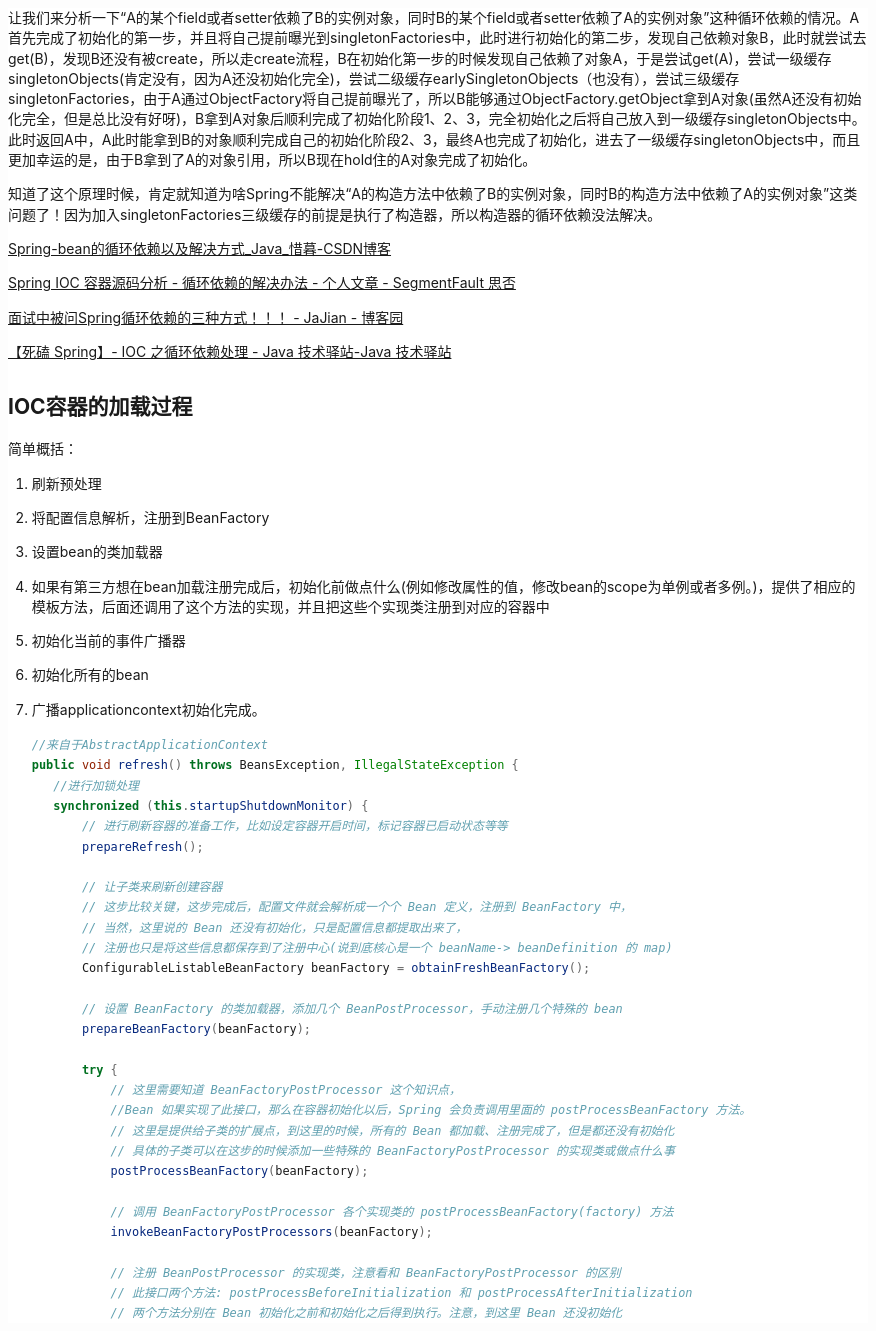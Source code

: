 让我们来分析一下“A的某个field或者setter依赖了B的实例对象，同时B的某个field或者setter依赖了A的实例对象”这种循环依赖的情况。A首先完成了初始化的第一步，并且将自己提前曝光到singletonFactories中，此时进行初始化的第二步，发现自己依赖对象B，此时就尝试去get(B)，发现B还没有被create，所以走create流程，B在初始化第一步的时候发现自己依赖了对象A，于是尝试get(A)，尝试一级缓存singletonObjects(肯定没有，因为A还没初始化完全)，尝试二级缓存earlySingletonObjects（也没有），尝试三级缓存singletonFactories，由于A通过ObjectFactory将自己提前曝光了，所以B能够通过ObjectFactory.getObject拿到A对象(虽然A还没有初始化完全，但是总比没有好呀)，B拿到A对象后顺利完成了初始化阶段1、2、3，完全初始化之后将自己放入到一级缓存singletonObjects中。此时返回A中，A此时能拿到B的对象顺利完成自己的初始化阶段2、3，最终A也完成了初始化，进去了一级缓存singletonObjects中，而且更加幸运的是，由于B拿到了A的对象引用，所以B现在hold住的A对象完成了初始化。

知道了这个原理时候，肯定就知道为啥Spring不能解决“A的构造方法中依赖了B的实例对象，同时B的构造方法中依赖了A的实例对象”这类问题了！因为加入singletonFactories三级缓存的前提是执行了构造器，所以构造器的循环依赖没法解决。

[Spring\-bean的循环依赖以及解决方式\_Java\_惜暮\-CSDN博客](https://blog.csdn.net/u010853261/article/details/77940767)

[Spring IOC 容器源码分析 \- 循环依赖的解决办法 \- 个人文章 \- SegmentFault 思否](https://segmentfault.com/a/1190000015221968)

[面试中被问Spring循环依赖的三种方式！！！ \- JaJian \- 博客园](https://www.cnblogs.com/jajian/p/10241932.html)

[【死磕 Spring】\- IOC 之循环依赖处理 \- Java 技术驿站\-Java 技术驿站](http://cmsblogs.com/?p=2887)

## IOC容器的加载过程

简单概括：

1. 刷新预处理

2. 将配置信息解析，注册到BeanFactory

3. 设置bean的类加载器

4. 如果有第三方想在bean加载注册完成后，初始化前做点什么(例如修改属性的值，修改bean的scope为单例或者多例。)，提供了相应的模板方法，后面还调用了这个方法的实现，并且把这些个实现类注册到对应的容器中

5. 初始化当前的事件广播器

6. 初始化所有的bean

7. 广播applicationcontext初始化完成。

   ```java
   //来自于AbstractApplicationContext
   public void refresh() throws BeansException, IllegalStateException {
      //进行加锁处理
      synchronized (this.startupShutdownMonitor) {
          // 进行刷新容器的准备工作，比如设定容器开启时间，标记容器已启动状态等等
          prepareRefresh();
   
          // 让子类来刷新创建容器
          // 这步比较关键，这步完成后，配置文件就会解析成一个个 Bean 定义，注册到 BeanFactory 中，
          // 当然，这里说的 Bean 还没有初始化，只是配置信息都提取出来了，
          // 注册也只是将这些信息都保存到了注册中心(说到底核心是一个 beanName-> beanDefinition 的 map)
          ConfigurableListableBeanFactory beanFactory = obtainFreshBeanFactory();
   
          // 设置 BeanFactory 的类加载器，添加几个 BeanPostProcessor，手动注册几个特殊的 bean
          prepareBeanFactory(beanFactory);
   
          try {
              // 这里需要知道 BeanFactoryPostProcessor 这个知识点，
              //Bean 如果实现了此接口，那么在容器初始化以后，Spring 会负责调用里面的 postProcessBeanFactory 方法。
              // 这里是提供给子类的扩展点，到这里的时候，所有的 Bean 都加载、注册完成了，但是都还没有初始化
              // 具体的子类可以在这步的时候添加一些特殊的 BeanFactoryPostProcessor 的实现类或做点什么事
              postProcessBeanFactory(beanFactory);
   
              // 调用 BeanFactoryPostProcessor 各个实现类的 postProcessBeanFactory(factory) 方法
              invokeBeanFactoryPostProcessors(beanFactory);
   
              // 注册 BeanPostProcessor 的实现类，注意看和 BeanFactoryPostProcessor 的区别
              // 此接口两个方法: postProcessBeforeInitialization 和 postProcessAfterInitialization
              // 两个方法分别在 Bean 初始化之前和初始化之后得到执行。注意，到这里 Bean 还没初始化
   ```
